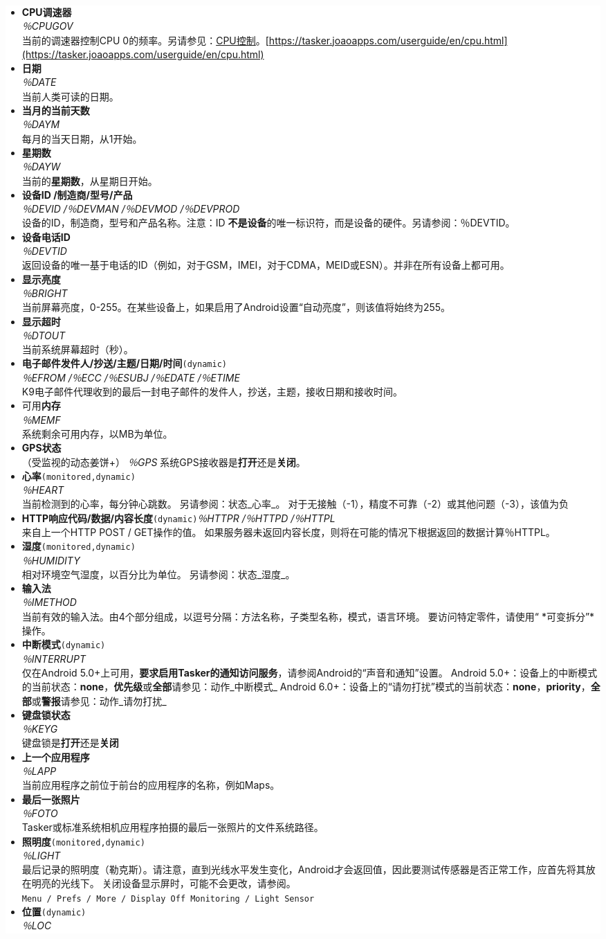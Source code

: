 * **CPU调速器**  
    _％CPUGOV_  
    当前的调速器控制CPU 0的频率。另请参见：[CPU控制](https://tasker.joaoapps.com/userguide/en/cpu.html)。[https://tasker.joaoapps.com/userguide/en/cpu.html](https://tasker.joaoapps.com/userguide/en/cpu.html)
* **日期**  
    _％DATE_  
    当前人类可读的日期。
* **当月的当前天数**  
    _％DAYM_  
    每月的当天日期，从1开始。
* **星期数**  
    _％DAYW_  
    当前的**星期数**，从星期日开始。
* **设备ID /制造商/型号/产品**  
    _％DEVID /％DEVMAN /％DEVMOD /％DEVPROD_  
    设备的ID，制造商，型号和产品名称。注意：ID **不是设备**的唯一标识符，而是设备的硬件。另请参阅：％DEVTID。
* **设备电话ID**  
    _％DEVTID_  
    返回设备的唯一基于电话的ID（例如，对于GSM，IMEI，对于CDMA，MEID或ESN）。并非在所有设备上都可用。
* **显示亮度**  
    _％BRIGHT_  
    当前屏幕亮度，0-255。在某些设备上，如果启用了Android设置“自动亮度”，则该值将始终为255。
* **显示超时**  
    _％DTOUT_  
    当前系统屏幕超时（秒）。
* **电子邮件发件人/抄送/主题/日期/时间**`(dynamic)`  
    _％EFROM /％ECC /％ESUBJ /％EDATE /％ETIME_  
    K9电子邮件代理收到的最后一封电子邮件的发件人，抄送，主题，接收日期和接收时间。
* 可用**内存**  
    _％MEMF_  
    系统剩余可用内存，以MB为单位。
* **GPS状态**  
    （受监视的动态姜饼+） _％GPS_ 系统GPS接收器是**打开**还是**关闭**。
* **心率**`(monitored,dynamic)`  
    _％HEART_  
    当前检测到的心率，每分钟心跳数。 另请参阅：状态_心率_。 对于无接触（-1），精度不可靠（-2）或其他问题（-3），该值为负
* **HTTP响应代码/数据/内容长度**`(dynamic)`_％HTTPR /％HTTPD /％HTTPL_  
    来自上一个HTTP POST / GET操作的值。 如果服务器未返回内容长度，则将在可能的情况下根据返回的数据计算％HTTPL。
* **湿度**`(monitored,dynamic)`  
    _％HUMIDITY_  
    相对环境空气湿度，以百分比为单位。 另请参阅：状态_湿度_。
* **输入法**  
    _％IMETHOD_  
    当前有效的输入法。由4个部分组成，以逗号分隔：方法名称，子类型名称，模式，语言环境。 要访问特定零件，请使用“ *可变拆分”*操作。
* **中断模式**`(dynamic)`  
    _％INTERRUPT_  
    仅在Android 5.0+上可用，**要求启用Tasker的通知访问服务**，请参阅Android的“声音和通知”设置。 Android 5.0+：设备上的中断模式的当前状态：**none**，**优先级**或**全部**请参见：动作_中断模式_ Android 6.0+：设备上的“请勿打扰”模式的当前状态：**none**，**priority**，**全部**或**警报**请参见：动作_请勿打扰_
* **键盘锁状态**  
    _％KEYG_  
    键盘锁是**打开**还是**关闭**
* **上一个应用程序**  
    _％LAPP_  
    当前应用程序之前位于前台的应用程序的名称，例如Maps。
* **最后一张照片**  
    _％FOTO_  
    Tasker或标准系统相机应用程序拍摄的最后一张照片的文件系统路径。
* **照明度**`(monitored,dynamic)`  
    _％LIGHT_  
    最后记录的照明度（勒克斯）。请注意，直到光线水平发生变化，Android才会返回值，因此要测试传感器是否正常工作，应首先将其放在明亮的光线下。 关闭设备显示屏时，可能不会更改，请参阅。  
    `Menu / Prefs / More / Display Off Monitoring / Light Sensor`
* **位置**`(dynamic)`  
    _％LOC_  